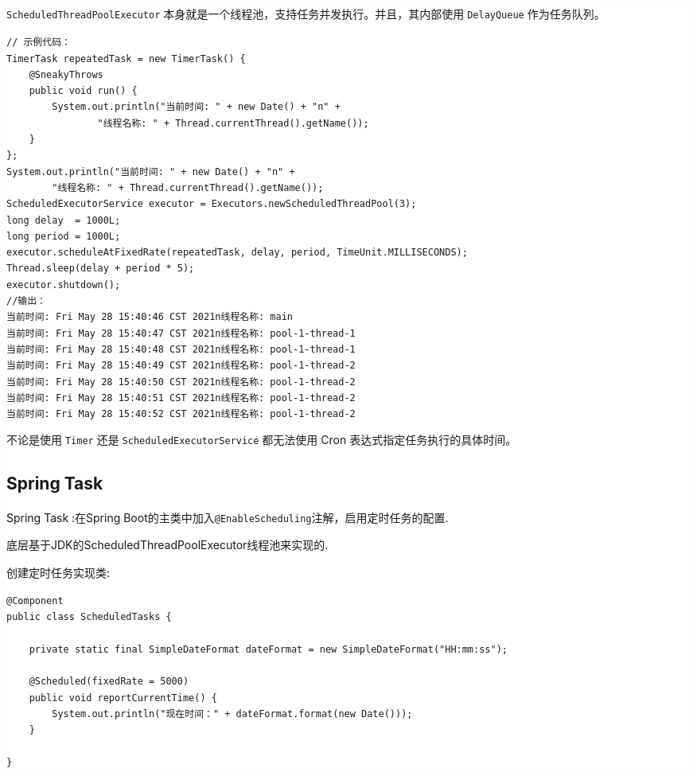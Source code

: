 `ScheduledThreadPoolExecutor` 本身就是一个线程池，支持任务并发执行。并且，其内部使用 `DelayQueue` 作为任务队列。

```
// 示例代码：
TimerTask repeatedTask = new TimerTask() {
    @SneakyThrows
    public void run() {
        System.out.println("当前时间: " + new Date() + "n" +
                "线程名称: " + Thread.currentThread().getName());
    }
};
System.out.println("当前时间: " + new Date() + "n" +
        "线程名称: " + Thread.currentThread().getName());
ScheduledExecutorService executor = Executors.newScheduledThreadPool(3);
long delay  = 1000L;
long period = 1000L;
executor.scheduleAtFixedRate(repeatedTask, delay, period, TimeUnit.MILLISECONDS);
Thread.sleep(delay + period * 5);
executor.shutdown();
//输出：
当前时间: Fri May 28 15:40:46 CST 2021n线程名称: main
当前时间: Fri May 28 15:40:47 CST 2021n线程名称: pool-1-thread-1
当前时间: Fri May 28 15:40:48 CST 2021n线程名称: pool-1-thread-1
当前时间: Fri May 28 15:40:49 CST 2021n线程名称: pool-1-thread-2
当前时间: Fri May 28 15:40:50 CST 2021n线程名称: pool-1-thread-2
当前时间: Fri May 28 15:40:51 CST 2021n线程名称: pool-1-thread-2
当前时间: Fri May 28 15:40:52 CST 2021n线程名称: pool-1-thread-2
```

不论是使用 `Timer` 还是 `ScheduledExecutorService` 都无法使用 Cron 表达式指定任务执行的具体时间。



## Spring Task

Spring Task :在Spring Boot的主类中加入`@EnableScheduling`注解，启用定时任务的配置.

底层基于JDK的ScheduledThreadPoolExecutor线程池来实现的.

创建定时任务实现类:

```
@Component
public class ScheduledTasks {

    private static final SimpleDateFormat dateFormat = new SimpleDateFormat("HH:mm:ss");

    @Scheduled(fixedRate = 5000)
    public void reportCurrentTime() {
        System.out.println("现在时间：" + dateFormat.format(new Date()));
    }

}
```
